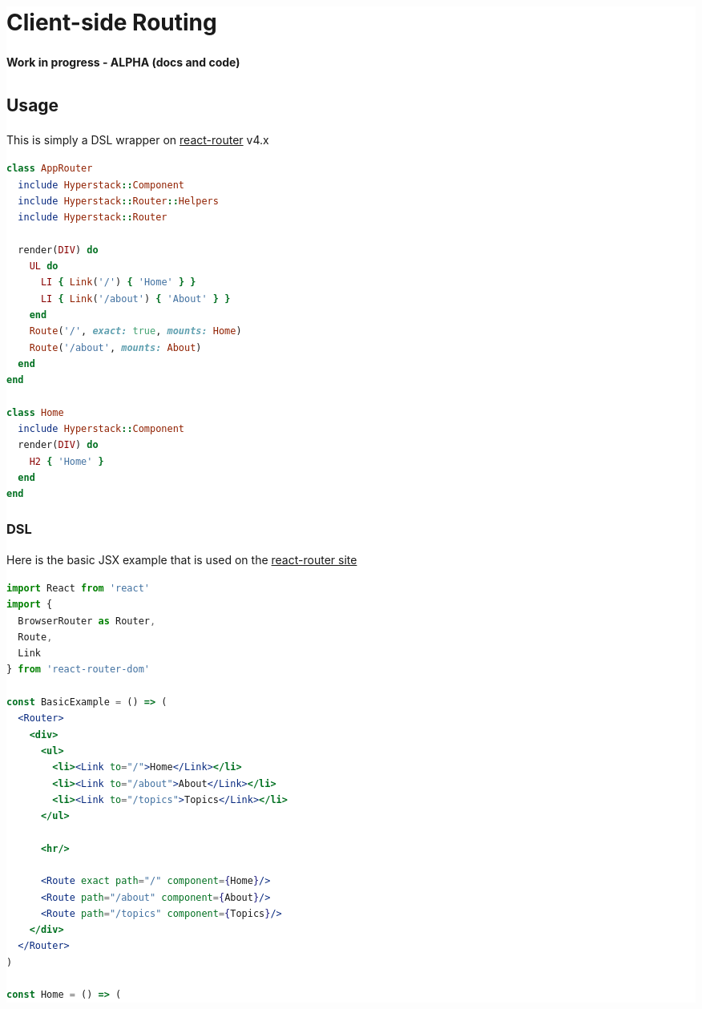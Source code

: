 # Client-side Routing

**Work in progress - ALPHA (docs and code)**

## Usage

This is simply a DSL wrapper on [react-router](https://github.com/ReactTraining/react-router) v4.x

```ruby
class AppRouter
  include Hyperstack::Component
  include Hyperstack::Router::Helpers
  include Hyperstack::Router

  render(DIV) do
    UL do
      LI { Link('/') { 'Home' } }
      LI { Link('/about') { 'About' } }
    end
    Route('/', exact: true, mounts: Home)
    Route('/about', mounts: About)
  end
end

class Home
  include Hyperstack::Component
  render(DIV) do
    H2 { 'Home' }
  end
end
```

### DSL

Here is the basic JSX example that is used on the [react-router site](https://reacttraining.com/react-router/)

```jsx
import React from 'react'
import {
  BrowserRouter as Router,
  Route,
  Link
} from 'react-router-dom'

const BasicExample = () => (
  <Router>
    <div>
      <ul>
        <li><Link to="/">Home</Link></li>
        <li><Link to="/about">About</Link></li>
        <li><Link to="/topics">Topics</Link></li>
      </ul>

      <hr/>

      <Route exact path="/" component={Home}/>
      <Route path="/about" component={About}/>
      <Route path="/topics" component={Topics}/>
    </div>
  </Router>
)

const Home = () => (
```